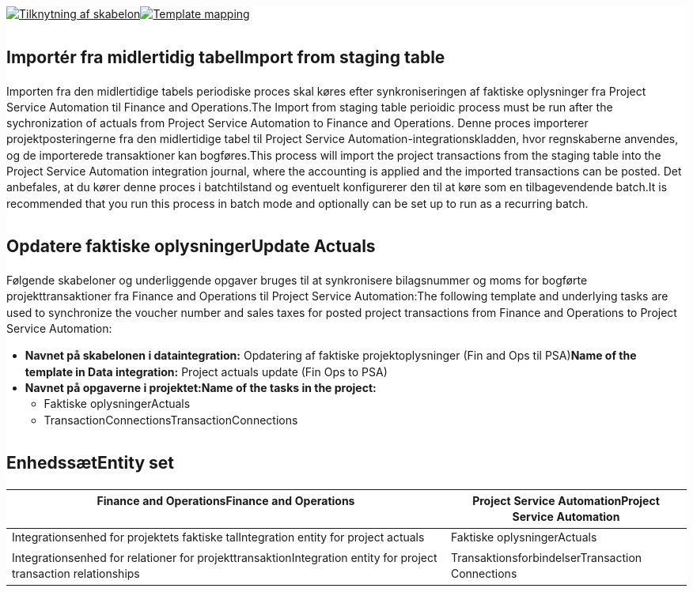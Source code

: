 <span data-ttu-id="c2244-162">[![Tilknytning af skabelon](./media/TransactionConnections.jpg)](./media/TransactionConnections.jpg)</span><span class="sxs-lookup"><span data-stu-id="c2244-162">[![Template mapping](./media/TransactionConnections.jpg)](./media/TransactionConnections.jpg)</span></span>

## <a name="import-from-staging-table"></a><span data-ttu-id="c2244-163">Importér fra midlertidig tabel</span><span class="sxs-lookup"><span data-stu-id="c2244-163">Import from staging table</span></span>

<span data-ttu-id="c2244-164">Importen fra den midlertidige tabels periodiske proces skal køres efter synkroniseringen af faktiske oplysninger fra Project Service Automation til Finance and Operations.</span><span class="sxs-lookup"><span data-stu-id="c2244-164">The Import from staging table perioidic process must be run after the sychronization of actuals from Project Service Automation to Finance and Operations.</span></span> <span data-ttu-id="c2244-165">Denne proces importerer projektposteringerne fra den midlertidige tabel til Project Service Automation-integrationskladden, hvor regnskaberne anvendes, og de importerede transaktioner kan bogføres.</span><span class="sxs-lookup"><span data-stu-id="c2244-165">This process will import the project transactions from the staging table into the Project Service Automation integration journal, where the accounting is applied and the imported transactions can be posted.</span></span> <span data-ttu-id="c2244-166">Det anbefales, at du kører denne proces i batchtilstand og eventuelt konfigurerer den til at køre som en tilbagevendende batch.</span><span class="sxs-lookup"><span data-stu-id="c2244-166">It is recommended that you run this process in batch mode and optionally can be set up to run as a recurring batch.</span></span>

## <a name="update-actuals"></a><span data-ttu-id="c2244-167">Opdatere faktiske oplysninger</span><span class="sxs-lookup"><span data-stu-id="c2244-167">Update Actuals</span></span>

<span data-ttu-id="c2244-168">Følgende skabeloner og underliggende opgaver bruges til at synkronisere bilagsnummer og moms for bogførte projekttransaktioner fra Finance and Operations til Project Service Automation:</span><span class="sxs-lookup"><span data-stu-id="c2244-168">The following template and underlying tasks are used to synchronize the voucher number and sales taxes for posted project transactions from Finance and Operations to Project Service Automation:</span></span>

-  <span data-ttu-id="c2244-169">**Navnet på skabelonen i dataintegration:** Opdatering af faktiske projektoplysninger (Fin and Ops til PSA)</span><span class="sxs-lookup"><span data-stu-id="c2244-169">**Name of the template in Data integration:** Project actuals update (Fin Ops to PSA)</span></span>
-  <span data-ttu-id="c2244-170">**Navnet på opgaverne i projektet:**</span><span class="sxs-lookup"><span data-stu-id="c2244-170">**Name of the tasks in the project:**</span></span> 
     - <span data-ttu-id="c2244-171">Faktiske oplysninger</span><span class="sxs-lookup"><span data-stu-id="c2244-171">Actuals</span></span> 
     - <span data-ttu-id="c2244-172">TransactionConnections</span><span class="sxs-lookup"><span data-stu-id="c2244-172">TransactionConnections</span></span>

## <a name="entity-set"></a><span data-ttu-id="c2244-173">Enhedssæt</span><span class="sxs-lookup"><span data-stu-id="c2244-173">Entity set</span></span>

| <span data-ttu-id="c2244-174">Finance and Operations</span><span class="sxs-lookup"><span data-stu-id="c2244-174">Finance and Operations</span></span>                                         | <span data-ttu-id="c2244-175">Project Service Automation</span><span class="sxs-lookup"><span data-stu-id="c2244-175">Project Service Automation</span></span>        |
|----------------------------------------------------------------|-----------------------------------|
| <span data-ttu-id="c2244-176">Integrationsenhed for projektets faktiske tal</span><span class="sxs-lookup"><span data-stu-id="c2244-176">Integration entity for project actuals</span></span>                         | <span data-ttu-id="c2244-177">Faktiske oplysninger</span><span class="sxs-lookup"><span data-stu-id="c2244-177">Actuals</span></span>                           |
| <span data-ttu-id="c2244-178">Integrationsenhed for relationer for projekttransaktion</span><span class="sxs-lookup"><span data-stu-id="c2244-178">Integration entity for project transaction relationships</span></span>       | <span data-ttu-id="c2244-179">Transaktionsforbindelser</span><span class="sxs-lookup"><span data-stu-id="c2244-179">Transaction Connections</span></span>           |

